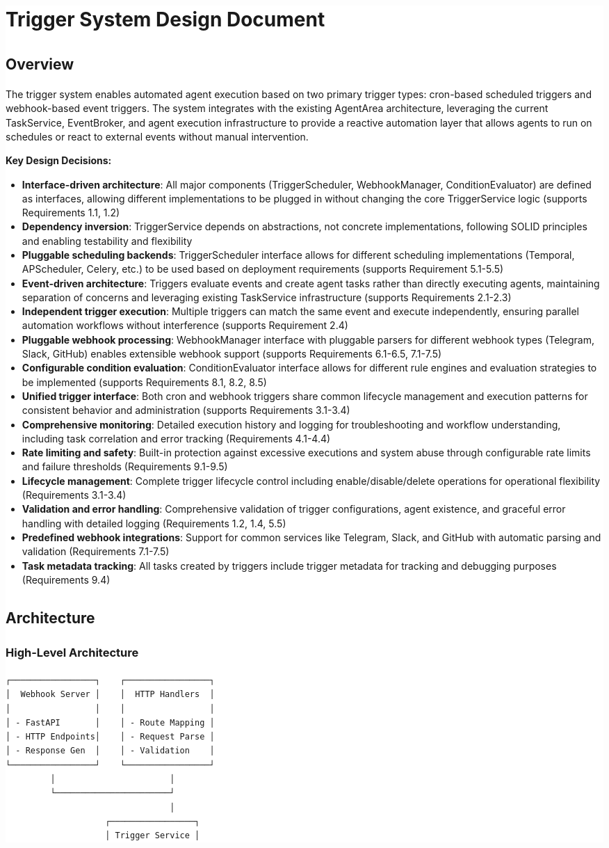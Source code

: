 # Trigger System Design Document

## Overview

The trigger system enables automated agent execution based on two primary trigger types: cron-based scheduled triggers and webhook-based event triggers. The system integrates with the existing AgentArea architecture, leveraging the current TaskService, EventBroker, and agent execution infrastructure to provide a reactive automation layer that allows agents to run on schedules or react to external events without manual intervention.

**Key Design Decisions:**

- **Interface-driven architecture**: All major components (TriggerScheduler, WebhookManager, ConditionEvaluator) are defined as interfaces, allowing different implementations to be plugged in without changing the core TriggerService logic (supports Requirements 1.1, 1.2)
- **Dependency inversion**: TriggerService depends on abstractions, not concrete implementations, following SOLID principles and enabling testability and flexibility
- **Pluggable scheduling backends**: TriggerScheduler interface allows for different scheduling implementations (Temporal, APScheduler, Celery, etc.) to be used based on deployment requirements (supports Requirement 5.1-5.5)
- **Event-driven architecture**: Triggers evaluate events and create agent tasks rather than directly executing agents, maintaining separation of concerns and leveraging existing TaskService infrastructure (supports Requirements 2.1-2.3)
- **Independent trigger execution**: Multiple triggers can match the same event and execute independently, ensuring parallel automation workflows without interference (supports Requirement 2.4)
- **Pluggable webhook processing**: WebhookManager interface with pluggable parsers for different webhook types (Telegram, Slack, GitHub) enables extensible webhook support (supports Requirements 6.1-6.5, 7.1-7.5)
- **Configurable condition evaluation**: ConditionEvaluator interface allows for different rule engines and evaluation strategies to be implemented (supports Requirements 8.1, 8.2, 8.5)
- **Unified trigger interface**: Both cron and webhook triggers share common lifecycle management and execution patterns for consistent behavior and administration (supports Requirements 3.1-3.4)
- **Comprehensive monitoring**: Detailed execution history and logging for troubleshooting and workflow understanding, including task correlation and error tracking (Requirements 4.1-4.4)
- **Rate limiting and safety**: Built-in protection against excessive executions and system abuse through configurable rate limits and failure thresholds (Requirements 9.1-9.5)
- **Lifecycle management**: Complete trigger lifecycle control including enable/disable/delete operations for operational flexibility (Requirements 3.1-3.4)
- **Validation and error handling**: Comprehensive validation of trigger configurations, agent existence, and graceful error handling with detailed logging (Requirements 1.2, 1.4, 5.5)
- **Predefined webhook integrations**: Support for common services like Telegram, Slack, and GitHub with automatic parsing and validation (Requirements 7.1-7.5)
- **Task metadata tracking**: All tasks created by triggers include trigger metadata for tracking and debugging purposes (Requirements 9.4)

## Architecture

### High-Level Architecture

```
┌─────────────────┐    ┌─────────────────┐
│  Webhook Server │    │  HTTP Handlers  │
│                 │    │                 │
│ - FastAPI       │    │ - Route Mapping │
│ - HTTP Endpoints│    │ - Request Parse │
│ - Response Gen  │    │ - Validation    │
└─────────────────┘    └─────────────────┘
         │                       │
         └───────────────────────┘
                                 │
                    ┌─────────────────┐
                    │ Trigger Service │
```